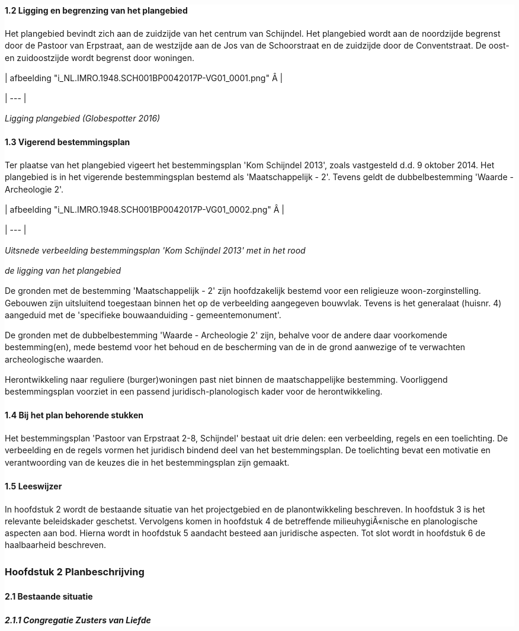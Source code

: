 #### 1\.2 Ligging en begrenzing van het plangebied

Het plangebied bevindt zich aan de zuidzijde van het centrum van Schijndel. Het plangebied wordt aan de noordzijde begrenst door de Pastoor van Erpstraat, aan de westzijde aan de Jos van de Schoorstraat en de zuidzijde door de Conventstraat. De oost\- en zuidoostzijde wordt begrenst door woningen.

| afbeelding "i_NL.IMRO.1948.SCH001BP0042017P-VG01_0001.png"   Â |

| --- |

*Ligging plangebied (Globespotter 2016\)*

#### 1\.3 Vigerend bestemmingsplan

Ter plaatse van het plangebied vigeert het bestemmingsplan 'Kom Schijndel 2013', zoals vastgesteld d.d. 9 oktober 2014\. Het plangebied is in het vigerende bestemmingsplan bestemd als 'Maatschappelijk \- 2'. Tevens geldt de dubbelbestemming 'Waarde \- Archeologie 2'.

| afbeelding "i_NL.IMRO.1948.SCH001BP0042017P-VG01_0002.png"   Â |

| --- |

*Uitsnede verbeelding bestemmingsplan 'Kom Schijndel 2013' met in het rood*

*de ligging van het plangebied*

De gronden met de bestemming 'Maatschappelijk \- 2' zijn hoofdzakelijk bestemd voor een religieuze woon\-zorginstelling. Gebouwen zijn uitsluitend toegestaan binnen het op de verbeelding aangegeven bouwvlak. Tevens is het generalaat (huisnr. 4\) aangeduid met de 'specifieke bouwaanduiding \- gemeentemonument'.

De gronden met de dubbelbestemming 'Waarde \- Archeologie 2' zijn, behalve voor de andere daar voorkomende bestemming(en), mede bestemd voor het behoud en de bescherming van de in de grond aanwezige of te verwachten archeologische waarden.

Herontwikkeling naar reguliere (burger)woningen past niet binnen de maatschappelijke bestemming. Voorliggend bestemmingsplan voorziet in een passend juridisch\-planologisch kader voor de herontwikkeling.

#### 1\.4 Bij het plan behorende stukken

Het bestemmingsplan 'Pastoor van Erpstraat 2\-8, Schijndel' bestaat uit drie delen: een verbeelding, regels en een toelichting. De verbeelding en de regels vormen het juridisch bindend deel van het bestemmingsplan. De toelichting bevat een motivatie en verantwoording van de keuzes die in het bestemmingsplan zijn gemaakt.

#### 1\.5 Leeswijzer

In hoofdstuk 2 wordt de bestaande situatie van het projectgebied en de planontwikkeling beschreven. In hoofdstuk 3 is het relevante beleidskader geschetst. Vervolgens komen in hoofdstuk 4 de betreffende milieuhygiÃ«nische en planologische aspecten aan bod. Hierna wordt in hoofdstuk 5 aandacht besteed aan juridische aspecten. Tot slot wordt in hoofdstuk 6 de haalbaarheid beschreven.

### Hoofdstuk 2 Planbeschrijving

#### 2\.1 Bestaande situatie

##### 2\.1\.1 Congregatie Zusters van Liefde
